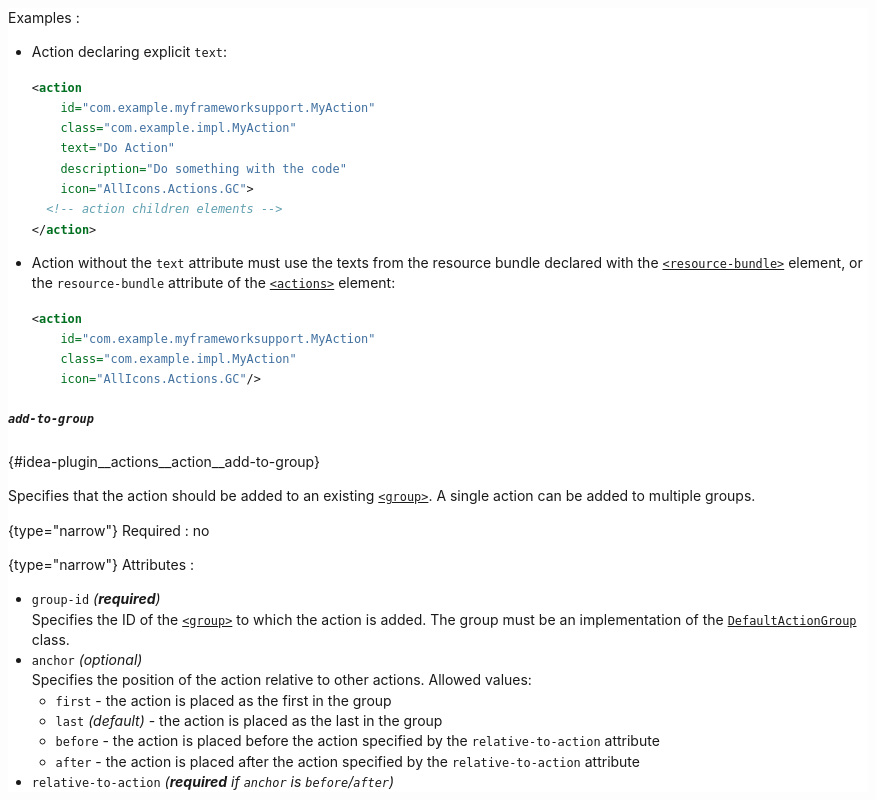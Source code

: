 Examples
:
- Action declaring explicit `text`:
    ```xml
    <action
        id="com.example.myframeworksupport.MyAction"
        class="com.example.impl.MyAction"
        text="Do Action"
        description="Do something with the code"
        icon="AllIcons.Actions.GC">
      <!-- action children elements -->
    </action>
    ```
- Action without the `text` attribute must use the texts from the resource bundle declared with
the [`<resource-bundle>`](#idea-plugin__resource-bundle) element,
or the `resource-bundle` attribute of
the [`<actions>`](#idea-plugin__actions) element:
    ```xml
    <action
        id="com.example.myframeworksupport.MyAction"
        class="com.example.impl.MyAction"
        icon="AllIcons.Actions.GC"/>
    ```

##### `add-to-group`
{#idea-plugin__actions__action__add-to-group}

Specifies that the action should be added to an existing [`<group>`](#idea-plugin__actions__group).
A single action can be added to multiple groups.

{type="narrow"}
Required
: no


{type="narrow"}
Attributes
:
- `group-id` _(**required**)_<br/>
  Specifies the ID of the [`<group>`](#idea-plugin__actions__group) to which the action is added.
  The group must be an implementation of the
  [`DefaultActionGroup`](%gh-ic%/platform/platform-api/src/com/intellij/openapi/actionSystem/DefaultActionGroup.java)
  class.
- `anchor` _(optional)_<br/>
  Specifies the position of the action relative to other actions.
  Allowed values:
    - `first` - the action is placed as the first in the group
    - `last` _(default)_ - the action is placed as the last in the group
    - `before` - the action is placed before the action specified by the `relative-to-action` attribute
    - `after` - the action is placed after the action specified by the `relative-to-action` attribute
- `relative-to-action` _(**required** if `anchor` is `before`/`after`)_<br/>
